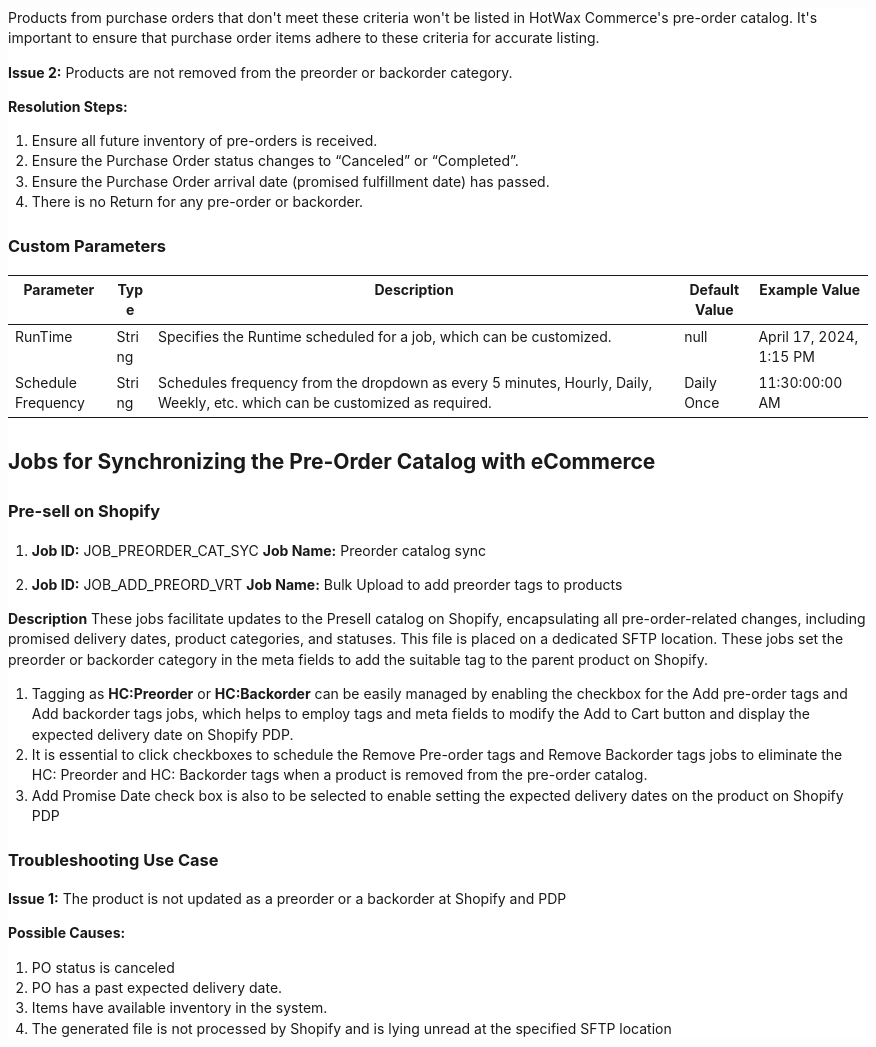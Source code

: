 Products from purchase orders that don't meet these criteria won't be listed in HotWax Commerce's pre-order catalog. It's important to ensure that purchase order items adhere to these criteria for accurate listing.

**Issue 2:** Products are not removed from the preorder or backorder category.

**Resolution Steps:** 
1. Ensure all future inventory of pre-orders is received. 
2. Ensure the Purchase Order status changes to “Canceled” or “Completed”.
3. Ensure the Purchase Order arrival date (promised fulfillment date) has passed.
4. There is no Return for any pre-order or backorder.

### **Custom Parameters**

| Parameter          | Type   | Description                                                             | Default Value | Example Value          |
|--------------------|--------|-------------------------------------------------------------------------|---------------|------------------------|
| RunTime            | String | Specifies the Runtime scheduled for a job, which can be customized.     | null          | April 17, 2024, 1:15 PM |
| Schedule Frequency | String | Schedules frequency from the dropdown as every 5 minutes, Hourly, Daily, Weekly, etc. which can be customized as required. | Daily Once   | 11:30:00:00 AM          |


## Jobs for Synchronizing the Pre-Order Catalog with eCommerce

### Pre-sell on Shopify

1. **Job ID:** JOB_PREORDER_CAT_SYC
   **Job Name:** Preorder catalog sync

2. **Job ID:** JOB_ADD_PREORD_VRT 
   **Job Name:** Bulk Upload to add preorder tags to products

**Description**
These jobs facilitate updates to the Presell catalog on Shopify, encapsulating all pre-order-related changes, including promised delivery dates, product categories, and statuses. This file is placed on a dedicated SFTP location. These jobs set the preorder or backorder category in the meta fields to add the suitable tag to the parent product on Shopify.
1. Tagging as **HC:Preorder** or **HC:Backorder** can be easily managed by enabling the checkbox for the Add pre-order tags and Add backorder tags jobs, which helps to employ tags and meta fields to modify the Add to Cart button and display the expected delivery date on Shopify PDP. 
2. It is essential to click checkboxes to schedule the Remove Pre-order tags and Remove Backorder tags jobs to eliminate the HC: Preorder and HC: Backorder tags when a product is removed from the pre-order catalog.
3. Add Promise Date check box is also to be selected to enable setting the expected delivery dates on the product on Shopify PDP

### Troubleshooting Use Case

**Issue 1:** The product is not updated as a preorder or a backorder at Shopify and PDP

**Possible Causes:** 

1. PO status is canceled
2. PO has a past expected delivery date.
3. Items have available inventory in the system.
4. The generated file is not processed by Shopify and is lying unread at the specified SFTP location
